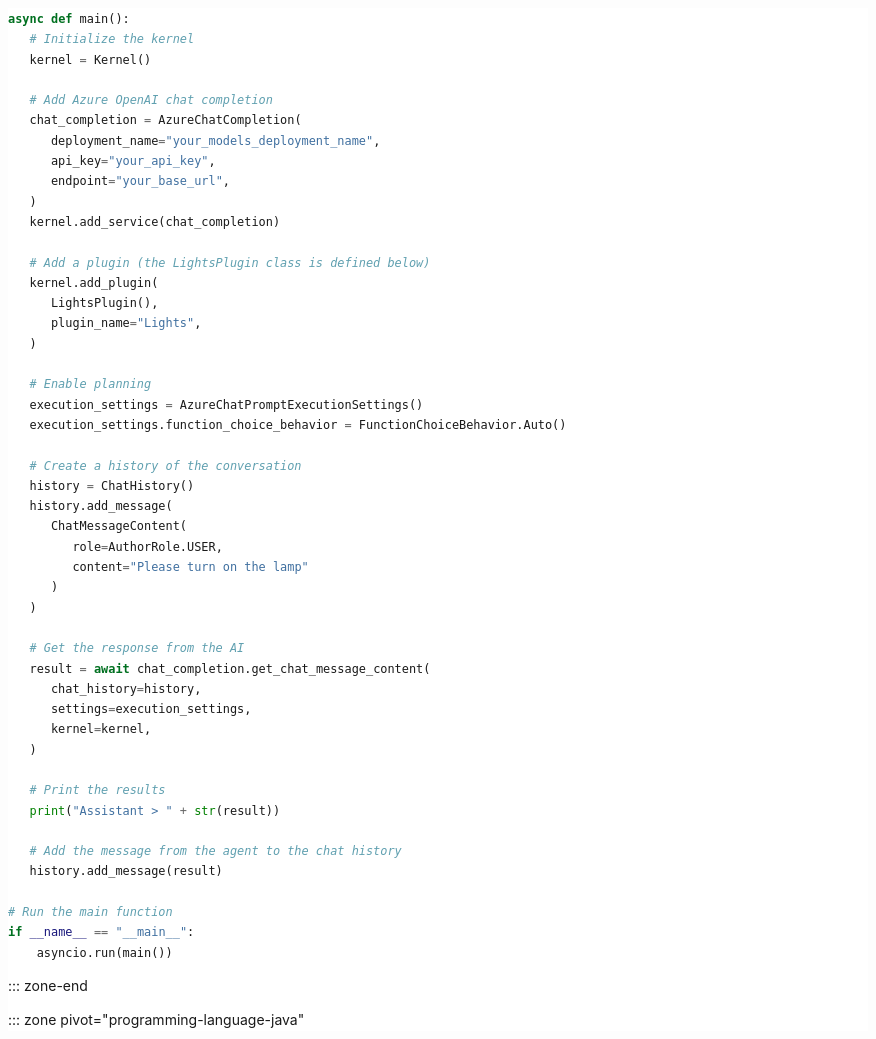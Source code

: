 ```python
async def main():
   # Initialize the kernel
   kernel = Kernel()

   # Add Azure OpenAI chat completion
   chat_completion = AzureChatCompletion(
      deployment_name="your_models_deployment_name",
      api_key="your_api_key",
      endpoint="your_base_url",
   )
   kernel.add_service(chat_completion)
   
   # Add a plugin (the LightsPlugin class is defined below)
   kernel.add_plugin(
      LightsPlugin(),
      plugin_name="Lights",
   )

   # Enable planning
   execution_settings = AzureChatPromptExecutionSettings()
   execution_settings.function_choice_behavior = FunctionChoiceBehavior.Auto()

   # Create a history of the conversation
   history = ChatHistory()
   history.add_message(
      ChatMessageContent(
         role=AuthorRole.USER,
         content="Please turn on the lamp"
      )
   )

   # Get the response from the AI
   result = await chat_completion.get_chat_message_content(
      chat_history=history,
      settings=execution_settings,
      kernel=kernel,
   )

   # Print the results
   print("Assistant > " + str(result))

   # Add the message from the agent to the chat history
   history.add_message(result)

# Run the main function
if __name__ == "__main__":
    asyncio.run(main())
```
::: zone-end

::: zone pivot="programming-language-java"
